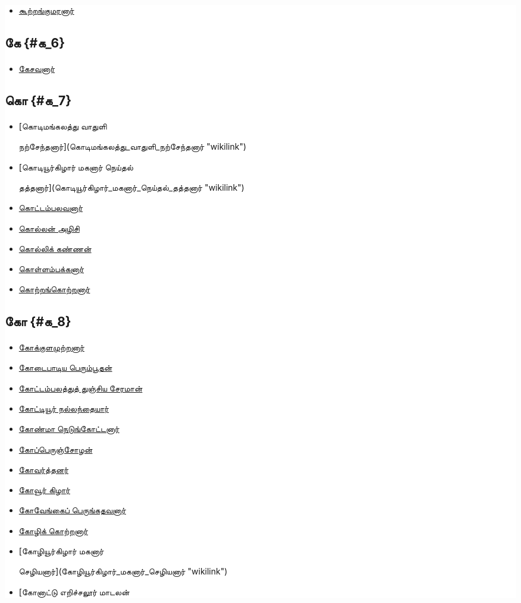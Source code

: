 -   [கூற்றங்குமரனார்](கூற்றங்குமரனார் "wikilink")



## கே {#க_6}



-   [கேசவனார்](கேசவனார் "wikilink")



## கொ {#க_7}



-   [கொடிமங்கலத்து வாதுளி

    நற்சேந்தனார்](கொடிமங்கலத்து_வாதுளி_நற்சேந்தனார் "wikilink")

-   [கொடியூர்கிழார் மகனார் நெய்தல்

    தத்தனார்](கொடியூர்கிழார்_மகனார்_நெய்தல்_தத்தனார் "wikilink")

-   [கொட்டம்பலவனார்](கொட்டம்பலவனார் "wikilink")

-   [கொல்லன் அழிசி](கொல்லன்_அழிசி "wikilink")

-   [கொல்லிக் கண்ணன்](கொல்லிக்_கண்ணன் "wikilink")

-   [கொள்ளம்பக்கனார்](கொள்ளம்பக்கனார் "wikilink")

-   [கொற்றங்கொற்றனார்](கொற்றங்கொற்றனார் "wikilink")



## கோ {#க_8}



-   [கோக்குளமுற்றனார்](கோக்குளமுற்றனார் "wikilink")

-   [கோடைபாடிய பெரும்பூதன்](கோடைபாடிய_பெரும்பூதன் "wikilink")

-   [கோட்டம்பலத்துத் துஞ்சிய சேரமான்](கோட்டம்பலத்துத்_துஞ்சிய_சேரமான் "wikilink")

-   [கோட்டியூர் நல்லந்தையார்](கோட்டியூர்_நல்லந்தையார் "wikilink")

-   [கோண்மா நெடுங்கோட்டனார்](கோண்மா_நெடுங்கோட்டனார் "wikilink")

-   [கோப்பெருஞ்சோழன்](கோப்பெருஞ்சோழன் "wikilink")

-   [கோவர்த்தனர்](கோவர்த்தனர் "wikilink")

-   [கோவூர் கிழார்](கோவூர்_கிழார் "wikilink")

-   [கோவேங்கைப் பெருங்கதவனார்](கோவேங்கைப்_பெருங்கதவனார் "wikilink")

-   [கோழிக் கொற்றனார்](கோழிக்_கொற்றனார் "wikilink")

-   [கோழியூர்கிழார் மகனார்

    செழியனார்](கோழியூர்கிழார்_மகனார்_செழியனார் "wikilink")

-   [கோனாட்டு எறிச்சலூர் மாடலன்
